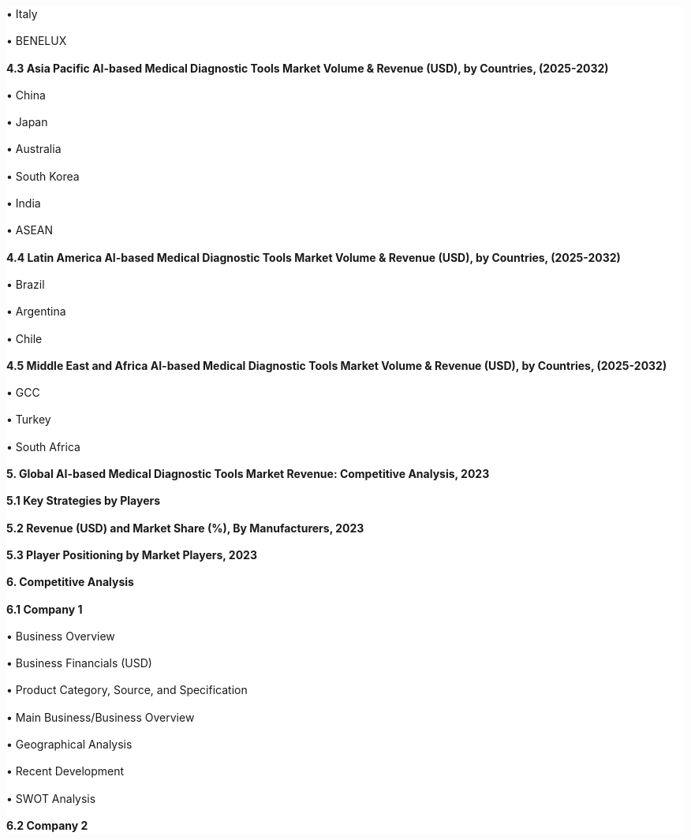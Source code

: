 • Italy

• BENELUX

<strong>4.3 Asia Pacific AI-based Medical Diagnostic Tools Market Volume &amp; Revenue (USD), by Countries, (2025-2032)</strong>

• China

• Japan

• Australia

• South Korea

• India

• ASEAN

<strong>4.4 Latin America AI-based Medical Diagnostic Tools Market Volume &amp; Revenue (USD), by Countries, (2025-2032)</strong>

• Brazil

• Argentina

• Chile

<strong>4.5 Middle East and Africa AI-based Medical Diagnostic Tools Market Volume &amp; Revenue (USD), by Countries, (2025-2032)</strong>

• GCC

• Turkey

• South Africa

<strong>5. Global AI-based Medical Diagnostic Tools Market Revenue: Competitive Analysis, 2023</strong>

<strong>5.1 Key Strategies by Players</strong>

<strong>5.2 Revenue (USD) and Market Share (%), By Manufacturers, 2023</strong>

<strong>5.3 Player Positioning by Market Players, 2023</strong>

<strong>6. Competitive Analysis</strong>

<strong>6.1 Company 1</strong>

• Business Overview

• Business Financials (USD)

• Product Category, Source, and Specification

• Main Business/Business Overview

• Geographical Analysis

• Recent Development

• SWOT Analysis

<strong>6.2 Company 2</strong>
